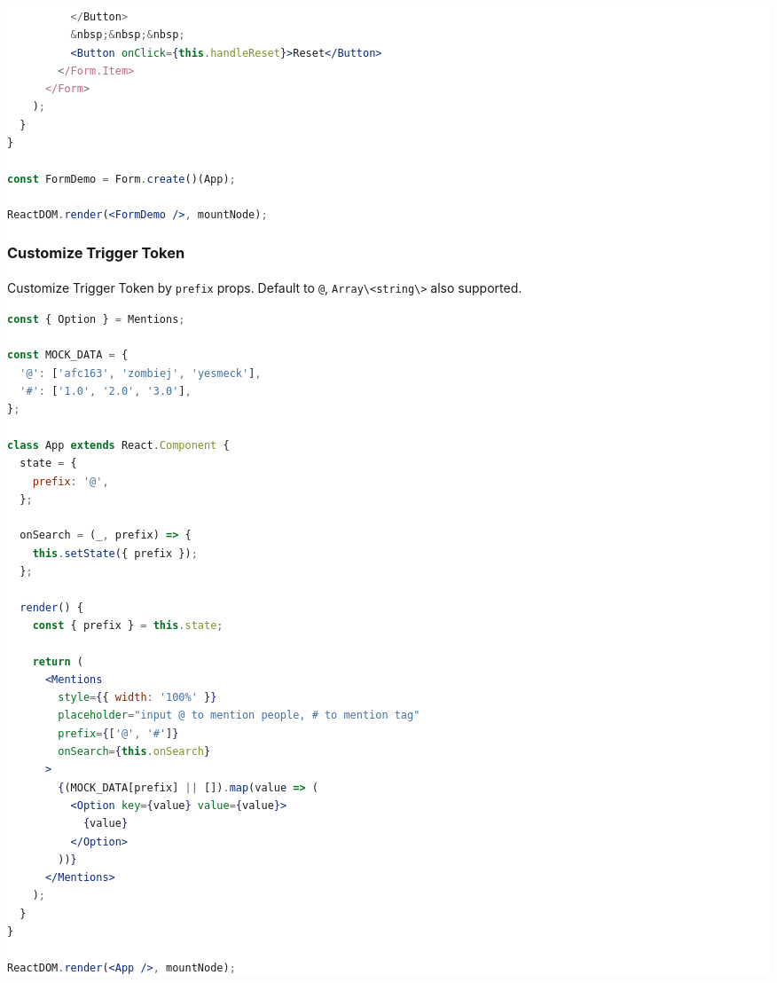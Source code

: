 ```jsx live
          </Button>
          &nbsp;&nbsp;&nbsp;
          <Button onClick={this.handleReset}>Reset</Button>
        </Form.Item>
      </Form>
    );
  }
}

const FormDemo = Form.create()(App);

ReactDOM.render(<FormDemo />, mountNode);
```

### Customize Trigger Token

Customize Trigger Token by `prefix` props. Default to `@`, `Array\<string\>` also supported.

```jsx live
const { Option } = Mentions;

const MOCK_DATA = {
  '@': ['afc163', 'zombiej', 'yesmeck'],
  '#': ['1.0', '2.0', '3.0'],
};

class App extends React.Component {
  state = {
    prefix: '@',
  };

  onSearch = (_, prefix) => {
    this.setState({ prefix });
  };

  render() {
    const { prefix } = this.state;

    return (
      <Mentions
        style={{ width: '100%' }}
        placeholder="input @ to mention people, # to mention tag"
        prefix={['@', '#']}
        onSearch={this.onSearch}
      >
        {(MOCK_DATA[prefix] || []).map(value => (
          <Option key={value} value={value}>
            {value}
          </Option>
        ))}
      </Mentions>
    );
  }
}

ReactDOM.render(<App />, mountNode);
```
